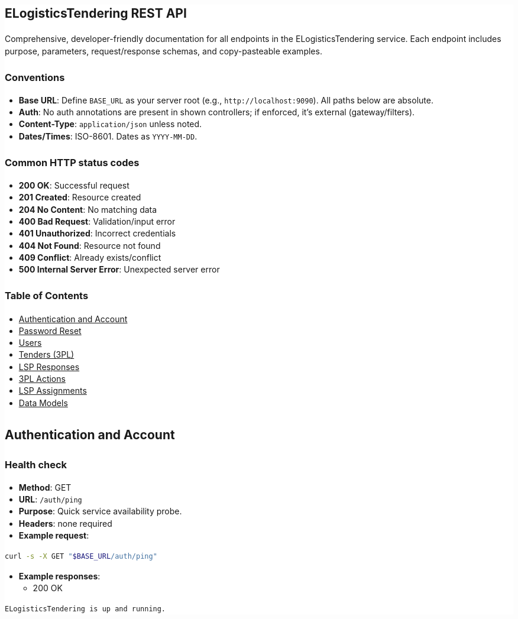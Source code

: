 ## ELogisticsTendering REST API

Comprehensive, developer-friendly documentation for all endpoints in the ELogisticsTendering service. Each endpoint includes purpose, parameters, request/response schemas, and copy-pasteable examples.

### Conventions
- **Base URL**: Define `BASE_URL` as your server root (e.g., `http://localhost:9090`). All paths below are absolute.
- **Auth**: No auth annotations are present in shown controllers; if enforced, it’s external (gateway/filters).
- **Content-Type**: `application/json` unless noted.
- **Dates/Times**: ISO-8601. Dates as `YYYY-MM-DD`.

### Common HTTP status codes
- **200 OK**: Successful request
- **201 Created**: Resource created
- **204 No Content**: No matching data
- **400 Bad Request**: Validation/input error
- **401 Unauthorized**: Incorrect credentials
- **404 Not Found**: Resource not found
- **409 Conflict**: Already exists/conflict
- **500 Internal Server Error**: Unexpected server error

### Table of Contents
- [Authentication and Account](#authentication-and-account)
- [Password Reset](#password-reset)
- [Users](#users)
- [Tenders (3PL)](#tenders-3pl)
- [LSP Responses](#lsp-responses)
- [3PL Actions](#3pl-actions-on-responses-and-assignments)
- [LSP Assignments](#lsp-assignments-vehicle-details)
- [Data Models](#data-models-response-schemas)

## Authentication and Account

### Health check
- **Method**: GET
- **URL**: `/auth/ping`
- **Purpose**: Quick service availability probe.
- **Headers**: none required
- **Example request**:
```bash
curl -s -X GET "$BASE_URL/auth/ping"
```
- **Example responses**:
  - 200 OK
```text
ELogisticsTendering is up and running.
```
